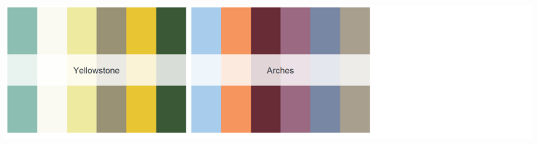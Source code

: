 <img src="man/figures/README-unnamed-chunk-6-3.png" width="300px" /><img src="man/figures/README-unnamed-chunk-6-4.png" width="300px" />